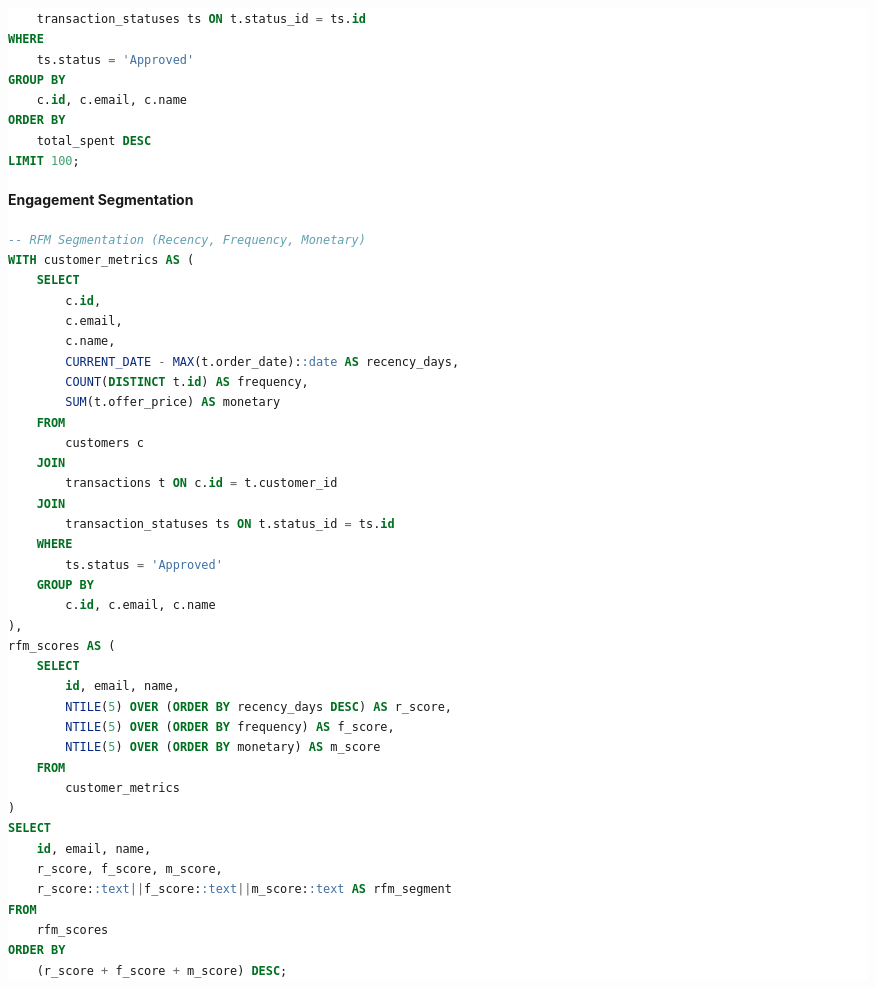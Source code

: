```sql
    transaction_statuses ts ON t.status_id = ts.id
WHERE 
    ts.status = 'Approved'
GROUP BY 
    c.id, c.email, c.name
ORDER BY 
    total_spent DESC
LIMIT 100;
```


#### Engagement Segmentation


```sql
-- RFM Segmentation (Recency, Frequency, Monetary)
WITH customer_metrics AS (
    SELECT 
        c.id,
        c.email,
        c.name,
        CURRENT_DATE - MAX(t.order_date)::date AS recency_days,
        COUNT(DISTINCT t.id) AS frequency,
        SUM(t.offer_price) AS monetary
    FROM 
        customers c
    JOIN 
        transactions t ON c.id = t.customer_id
    JOIN 
        transaction_statuses ts ON t.status_id = ts.id
    WHERE 
        ts.status = 'Approved'
    GROUP BY 
        c.id, c.email, c.name
),
rfm_scores AS (
    SELECT 
        id, email, name,
        NTILE(5) OVER (ORDER BY recency_days DESC) AS r_score,
        NTILE(5) OVER (ORDER BY frequency) AS f_score,
        NTILE(5) OVER (ORDER BY monetary) AS m_score
    FROM 
        customer_metrics
)
SELECT 
    id, email, name,
    r_score, f_score, m_score,
    r_score::text||f_score::text||m_score::text AS rfm_segment
FROM 
    rfm_scores
ORDER BY 
    (r_score + f_score + m_score) DESC;
```
